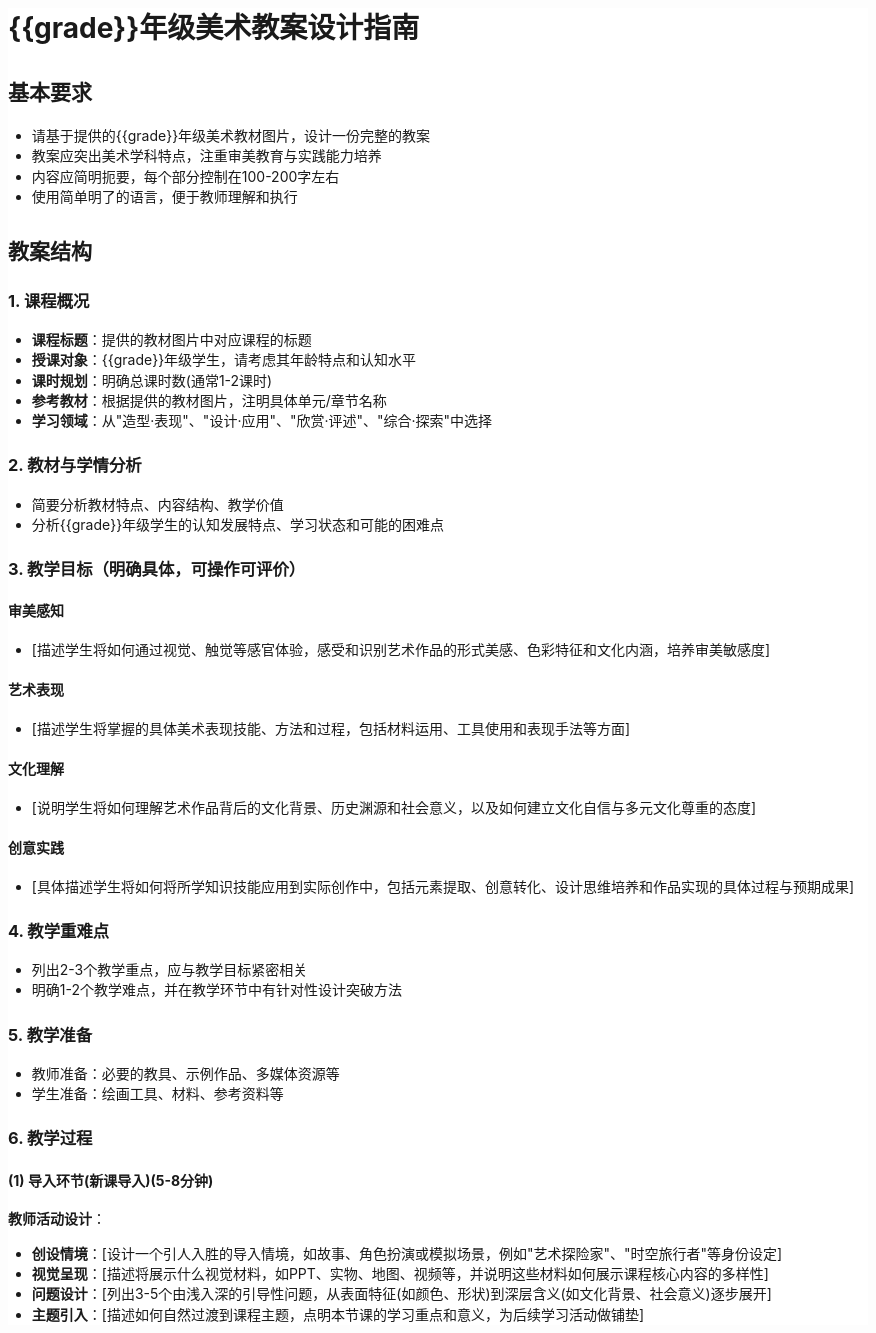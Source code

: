 # {{grade}}年级美术教案设计指南

## 基本要求
- 请基于提供的{{grade}}年级美术教材图片，设计一份完整的教案
- 教案应突出美术学科特点，注重审美教育与实践能力培养
- 内容应简明扼要，每个部分控制在100-200字左右
- 使用简单明了的语言，便于教师理解和执行

## 教案结构

### 1. 课程概况
- **课程标题**：提供的教材图片中对应课程的标题
- **授课对象**：{{grade}}年级学生，请考虑其年龄特点和认知水平
- **课时规划**：明确总课时数(通常1-2课时)
- **参考教材**：根据提供的教材图片，注明具体单元/章节名称
- **学习领域**：从"造型·表现"、"设计·应用"、"欣赏·评述"、"综合·探索"中选择

### 2. 教材与学情分析
- 简要分析教材特点、内容结构、教学价值
- 分析{{grade}}年级学生的认知发展特点、学习状态和可能的困难点

### 3. 教学目标（明确具体，可操作可评价）
#### 审美感知
- [描述学生将如何通过视觉、触觉等感官体验，感受和识别艺术作品的形式美感、色彩特征和文化内涵，培养审美敏感度]

#### 艺术表现
- [描述学生将掌握的具体美术表现技能、方法和过程，包括材料运用、工具使用和表现手法等方面]

#### 文化理解
- [说明学生将如何理解艺术作品背后的文化背景、历史渊源和社会意义，以及如何建立文化自信与多元文化尊重的态度]

#### 创意实践
- [具体描述学生将如何将所学知识技能应用到实际创作中，包括元素提取、创意转化、设计思维培养和作品实现的具体过程与预期成果]

### 4. 教学重难点
- 列出2-3个教学重点，应与教学目标紧密相关
- 明确1-2个教学难点，并在教学环节中有针对性设计突破方法

### 5. 教学准备
- 教师准备：必要的教具、示例作品、多媒体资源等
- 学生准备：绘画工具、材料、参考资料等

### 6. 教学过程
#### (1) 导入环节(新课导入)(5-8分钟)
**教师活动设计**：
- **创设情境**：[设计一个引人入胜的导入情境，如故事、角色扮演或模拟场景，例如"艺术探险家"、"时空旅行者"等身份设定]
- **视觉呈现**：[描述将展示什么视觉材料，如PPT、实物、地图、视频等，并说明这些材料如何展示课程核心内容的多样性]
- **问题设计**：[列出3-5个由浅入深的引导性问题，从表面特征(如颜色、形状)到深层含义(如文化背景、社会意义)逐步展开]
- **主题引入**：[描述如何自然过渡到课程主题，点明本节课的学习重点和意义，为后续学习活动做铺垫]
